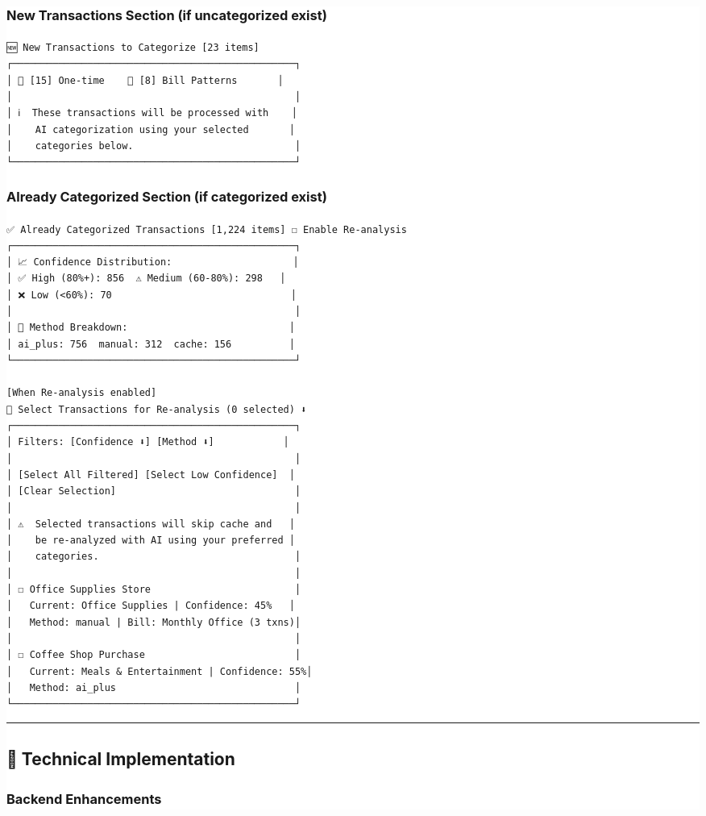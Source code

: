 ### **New Transactions Section** (if uncategorized exist)
```
🆕 New Transactions to Categorize [23 items]
┌─────────────────────────────────────────────────┐
│ 🧾 [15] One-time    🤖 [8] Bill Patterns       │
│                                                 │
│ ℹ️  These transactions will be processed with    │
│    AI categorization using your selected       │
│    categories below.                            │
└─────────────────────────────────────────────────┘
```

### **Already Categorized Section** (if categorized exist)
```
✅ Already Categorized Transactions [1,224 items] ☐ Enable Re-analysis
┌─────────────────────────────────────────────────┐
│ 📈 Confidence Distribution:                     │
│ ✅ High (80%+): 856  ⚠️ Medium (60-80%): 298   │
│ ❌ Low (<60%): 70                               │
│                                                 │
│ 🔧 Method Breakdown:                            │
│ ai_plus: 756  manual: 312  cache: 156          │
└─────────────────────────────────────────────────┘

[When Re-analysis enabled]
🔄 Select Transactions for Re-analysis (0 selected) ⬇️
┌─────────────────────────────────────────────────┐
│ Filters: [Confidence ⬇️] [Method ⬇️]            │
│                                                 │
│ [Select All Filtered] [Select Low Confidence]  │
│ [Clear Selection]                               │
│                                                 │
│ ⚠️  Selected transactions will skip cache and   │
│    be re-analyzed with AI using your preferred │
│    categories.                                  │
│                                                 │
│ ☐ Office Supplies Store                         │
│   Current: Office Supplies | Confidence: 45%   │
│   Method: manual | Bill: Monthly Office (3 txns)│
│                                                 │
│ ☐ Coffee Shop Purchase                          │
│   Current: Meals & Entertainment | Confidence: 55%│
│   Method: ai_plus                               │
└─────────────────────────────────────────────────┘
```

---

## 🔧 Technical Implementation

### **Backend Enhancements**
